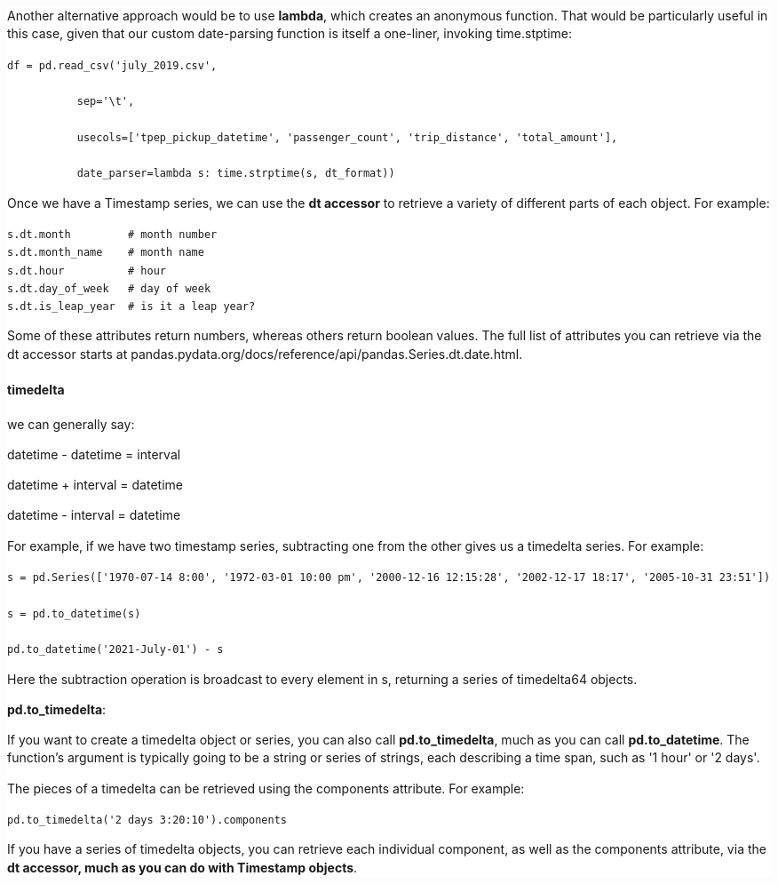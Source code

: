 Another alternative approach would be to use **lambda**, which creates an anonymous function. That would be particularly useful in this case, given that our custom date-parsing function is itself a one-liner, invoking time.stptime:

    df = pd.read_csv('july_2019.csv',

               sep='\t',

               usecols=['tpep_pickup_datetime', 'passenger_count', 'trip_distance', 'total_amount'],

               date_parser=lambda s: time.strptime(s, dt_format))
          
Once we have a Timestamp series, we can use the **dt accessor** to retrieve a variety of different parts of each object. For example:

    s.dt.month         # month number
    s.dt.month_name    # month name
    s.dt.hour          # hour
    s.dt.day_of_week   # day of week
    s.dt.is_leap_year  # is it a leap year?

Some of these attributes return numbers, whereas others return boolean values. The full list of attributes you can retrieve via the dt accessor starts at pandas.pydata.org/docs/reference/api/pandas.Series.dt.date.html.

<a name="77"></a>
####  timedelta

we can generally say:

datetime - datetime = interval

datetime + interval = datetime

datetime - interval = datetime

For example, if we have two timestamp series, subtracting one from the other gives us a timedelta series. For example:

    s = pd.Series(['1970-07-14 8:00', '1972-03-01 10:00 pm', '2000-12-16 12:15:28', '2002-12-17 18:17', '2005-10-31 23:51'])

    s = pd.to_datetime(s)

    pd.to_datetime('2021-July-01') - s

Here the subtraction operation is broadcast to every element in s, returning a series of timedelta64 objects.

**pd.to_timedelta**: 
 
If you want to create a timedelta object or series, you can also call **pd.to_timedelta**, much as you can call **pd.to_datetime**. The function’s argument is typically going to be a string or series of strings, each describing a time span, such as '1 hour' or '2 days'.

The pieces of a timedelta can be retrieved using the components attribute. For example:

    pd.to_timedelta('2 days 3:20:10').components

If you have a series of timedelta objects, you can retrieve each individual component, as well as the components attribute, via the **dt accessor, much as you can do with Timestamp objects**.
